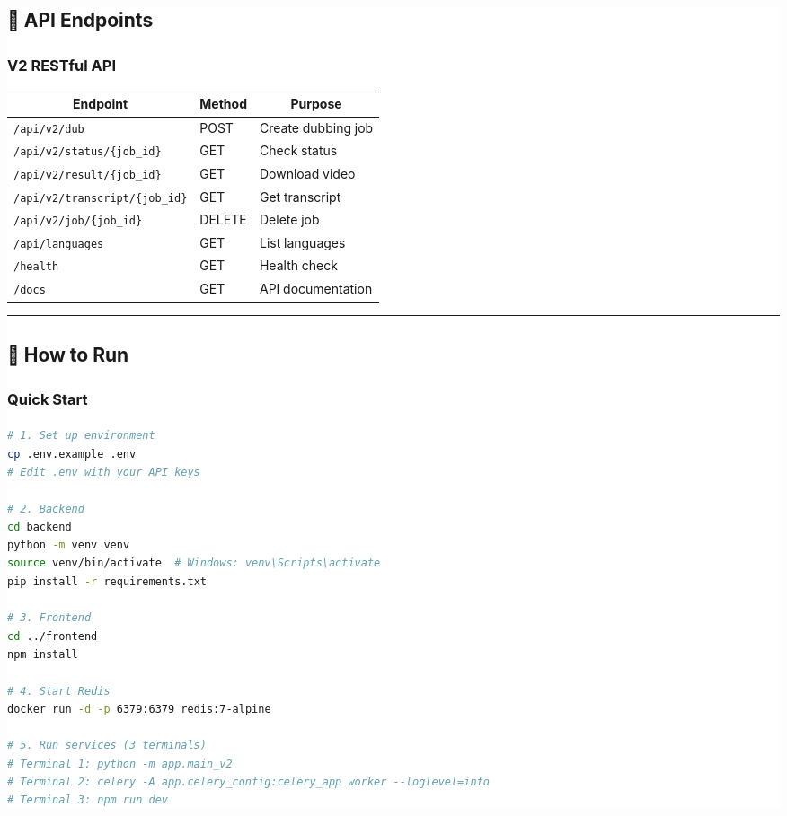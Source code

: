 
## 🎯 API Endpoints

### V2 RESTful API

| Endpoint | Method | Purpose |
|----------|--------|---------|
| `/api/v2/dub` | POST | Create dubbing job |
| `/api/v2/status/{job_id}` | GET | Check status |
| `/api/v2/result/{job_id}` | GET | Download video |
| `/api/v2/transcript/{job_id}` | GET | Get transcript |
| `/api/v2/job/{job_id}` | DELETE | Delete job |
| `/api/languages` | GET | List languages |
| `/health` | GET | Health check |
| `/docs` | GET | API documentation |

---

## 🚀 How to Run

### Quick Start

```bash
# 1. Set up environment
cp .env.example .env
# Edit .env with your API keys

# 2. Backend
cd backend
python -m venv venv
source venv/bin/activate  # Windows: venv\Scripts\activate
pip install -r requirements.txt

# 3. Frontend
cd ../frontend
npm install

# 4. Start Redis
docker run -d -p 6379:6379 redis:7-alpine

# 5. Run services (3 terminals)
# Terminal 1: python -m app.main_v2
# Terminal 2: celery -A app.celery_config:celery_app worker --loglevel=info
# Terminal 3: npm run dev
```
